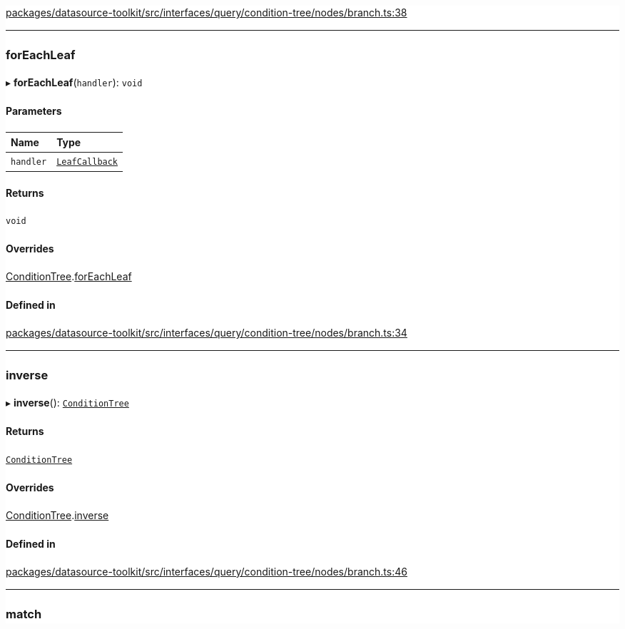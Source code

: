 [packages/datasource-toolkit/src/interfaces/query/condition-tree/nodes/branch.ts:38](https://github.com/ForestAdmin/agent-nodejs/blob/4dc29e4/packages/datasource-toolkit/src/interfaces/query/condition-tree/nodes/branch.ts#L38)

___

### forEachLeaf

▸ **forEachLeaf**(`handler`): `void`

#### Parameters

| Name | Type |
| :------ | :------ |
| `handler` | [`LeafCallback`](../wiki/@forestadmin.datasource-toolkit#leafcallback) |

#### Returns

`void`

#### Overrides

[ConditionTree](../wiki/@forestadmin.datasource-toolkit.ConditionTree).[forEachLeaf](../wiki/@forestadmin.datasource-toolkit.ConditionTree#foreachleaf)

#### Defined in

[packages/datasource-toolkit/src/interfaces/query/condition-tree/nodes/branch.ts:34](https://github.com/ForestAdmin/agent-nodejs/blob/4dc29e4/packages/datasource-toolkit/src/interfaces/query/condition-tree/nodes/branch.ts#L34)

___

### inverse

▸ **inverse**(): [`ConditionTree`](../wiki/@forestadmin.datasource-toolkit.ConditionTree)

#### Returns

[`ConditionTree`](../wiki/@forestadmin.datasource-toolkit.ConditionTree)

#### Overrides

[ConditionTree](../wiki/@forestadmin.datasource-toolkit.ConditionTree).[inverse](../wiki/@forestadmin.datasource-toolkit.ConditionTree#inverse)

#### Defined in

[packages/datasource-toolkit/src/interfaces/query/condition-tree/nodes/branch.ts:46](https://github.com/ForestAdmin/agent-nodejs/blob/4dc29e4/packages/datasource-toolkit/src/interfaces/query/condition-tree/nodes/branch.ts#L46)

___

### match
